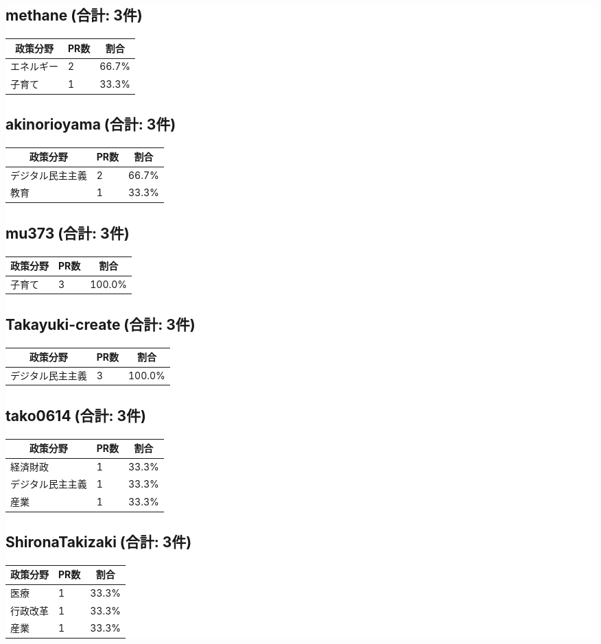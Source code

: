 ## methane (合計: 3件)

| 政策分野 | PR数 | 割合 |
|---------|------|------|
| エネルギー | 2 | 66.7% |
| 子育て | 1 | 33.3% |

## akinorioyama (合計: 3件)

| 政策分野 | PR数 | 割合 |
|---------|------|------|
| デジタル民主主義 | 2 | 66.7% |
| 教育 | 1 | 33.3% |

## mu373 (合計: 3件)

| 政策分野 | PR数 | 割合 |
|---------|------|------|
| 子育て | 3 | 100.0% |

## Takayuki-create (合計: 3件)

| 政策分野 | PR数 | 割合 |
|---------|------|------|
| デジタル民主主義 | 3 | 100.0% |

## tako0614 (合計: 3件)

| 政策分野 | PR数 | 割合 |
|---------|------|------|
| 経済財政 | 1 | 33.3% |
| デジタル民主主義 | 1 | 33.3% |
| 産業 | 1 | 33.3% |

## ShironaTakizaki (合計: 3件)

| 政策分野 | PR数 | 割合 |
|---------|------|------|
| 医療 | 1 | 33.3% |
| 行政改革 | 1 | 33.3% |
| 産業 | 1 | 33.3% |
